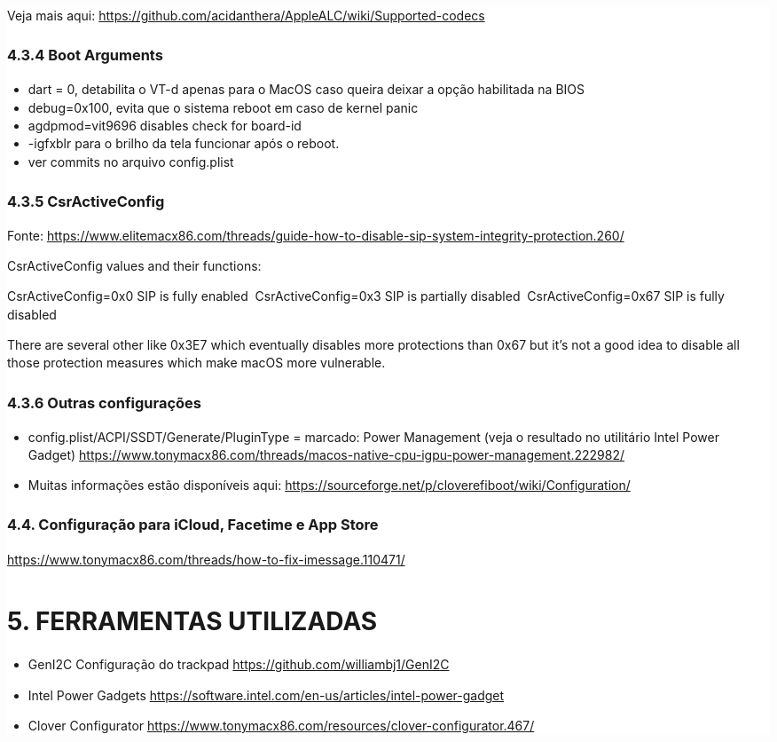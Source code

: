  Veja mais aqui: https://github.com/acidanthera/AppleALC/wiki/Supported-codecs


### 4.3.4 Boot Arguments

  * dart = 0, detabilita o VT-d apenas para o MacOS caso queira deixar a opção habilitada na BIOS
  * debug=0x100, evita que o sistema reboot em caso de kernel panic
  * agdpmod=vit9696 disables check for board-id
  * -igfxblr para o brilho da tela funcionar após o reboot.
  * ver commits no arquivo config.plist

### 4.3.5 CsrActiveConfig

Fonte: https://www.elitemacx86.com/threads/guide-how-to-disable-sip-system-integrity-protection.260/

CsrActiveConfig values and their functions:

CsrActiveConfig=0x0​
SIP is fully enabled​
​
CsrActiveConfig=0x3​
SIP is partially disabled​
​
CsrActiveConfig=0x67​
SIP is fully disabled​

There are several other like 0x3E7 which eventually disables more protections than 0x67 but it’s not a good idea to disable all those protection measures which make macOS more vulnerable.


### 4.3.6 Outras configurações

  * config.plist/ACPI/SSDT/Generate/PluginType = marcado: Power Management (veja o resultado no utilitário Intel Power Gadget)
    https://www.tonymacx86.com/threads/macos-native-cpu-igpu-power-management.222982/

  * Muitas informações estão disponíveis aqui: https://sourceforge.net/p/cloverefiboot/wiki/Configuration/

### 4.4. Configuração para iCloud, Facetime e App Store

  https://www.tonymacx86.com/threads/how-to-fix-imessage.110471/

# 5. FERRAMENTAS UTILIZADAS

  * GenI2C
    Configuração do trackpad https://github.com/williambj1/GenI2C

  * Intel Power Gadgets
    https://software.intel.com/en-us/articles/intel-power-gadget

  * Clover Configurator
    https://www.tonymacx86.com/resources/clover-configurator.467/
